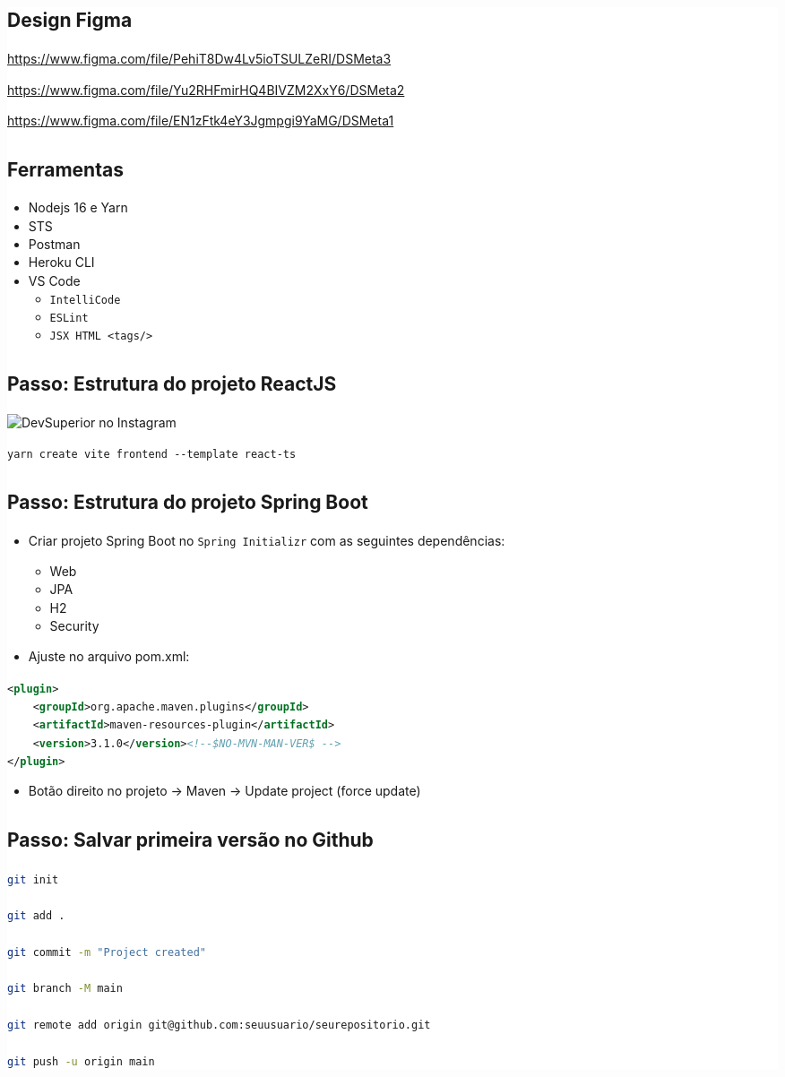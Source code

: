 ## Design Figma

https://www.figma.com/file/PehiT8Dw4Lv5ioTSULZeRI/DSMeta3

https://www.figma.com/file/Yu2RHFmirHQ4BIVZM2XxY6/DSMeta2

https://www.figma.com/file/EN1zFtk4eY3Jgmpgi9YaMG/DSMeta1

## Ferramentas

- Nodejs 16 e Yarn
- STS
- Postman
- Heroku CLI
- VS Code
  - `IntelliCode`
  - `ESLint`
  - `JSX HTML <tags/>`

## Passo: Estrutura do projeto ReactJS

![DevSuperior no Instagram](https://raw.githubusercontent.com/devsuperior/bds-assets/main/sds/pastas-dsmeta.png)

```
yarn create vite frontend --template react-ts
```

## Passo: Estrutura do projeto Spring Boot

- Criar projeto Spring Boot no `Spring Initializr` com as seguintes dependências:
  - Web
  - JPA
  - H2
  - Security

- Ajuste no arquivo pom.xml:

```xml
<plugin>
	<groupId>org.apache.maven.plugins</groupId>
	<artifactId>maven-resources-plugin</artifactId>
	<version>3.1.0</version><!--$NO-MVN-MAN-VER$ -->
</plugin>
```

- Botão direito no projeto -> Maven -> Update project (force update)

## Passo: Salvar primeira versão no Github

```bash
git init

git add .

git commit -m "Project created"

git branch -M main

git remote add origin git@github.com:seuusuario/seurepositorio.git

git push -u origin main
```
